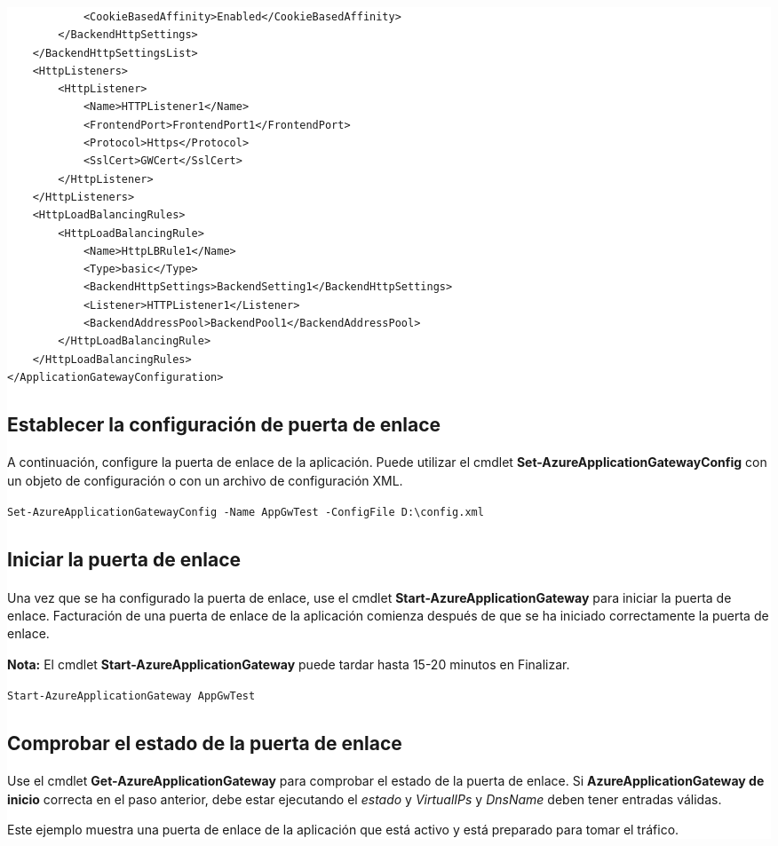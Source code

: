                 <CookieBasedAffinity>Enabled</CookieBasedAffinity>
            </BackendHttpSettings>
        </BackendHttpSettingsList>
        <HttpListeners>
            <HttpListener>
                <Name>HTTPListener1</Name>
                <FrontendPort>FrontendPort1</FrontendPort>
                <Protocol>Https</Protocol>
                <SslCert>GWCert</SslCert>
            </HttpListener>
        </HttpListeners>
        <HttpLoadBalancingRules>
            <HttpLoadBalancingRule>
                <Name>HttpLBRule1</Name>
                <Type>basic</Type>
                <BackendHttpSettings>BackendSetting1</BackendHttpSettings>
                <Listener>HTTPListener1</Listener>
                <BackendAddressPool>BackendPool1</BackendAddressPool>
            </HttpLoadBalancingRule>
        </HttpLoadBalancingRules>
    </ApplicationGatewayConfiguration>


## <a name="set-the-gateway-configuration"></a>Establecer la configuración de puerta de enlace

A continuación, configure la puerta de enlace de la aplicación. Puede utilizar el cmdlet **Set-AzureApplicationGatewayConfig** con un objeto de configuración o con un archivo de configuración XML.

    Set-AzureApplicationGatewayConfig -Name AppGwTest -ConfigFile D:\config.xml

## <a name="start-the-gateway"></a>Iniciar la puerta de enlace

Una vez que se ha configurado la puerta de enlace, use el cmdlet **Start-AzureApplicationGateway** para iniciar la puerta de enlace. Facturación de una puerta de enlace de la aplicación comienza después de que se ha iniciado correctamente la puerta de enlace.


**Nota:** El cmdlet **Start-AzureApplicationGateway** puede tardar hasta 15-20 minutos en Finalizar.

    Start-AzureApplicationGateway AppGwTest

## <a name="verify-the-gateway-status"></a>Comprobar el estado de la puerta de enlace

Use el cmdlet **Get-AzureApplicationGateway** para comprobar el estado de la puerta de enlace. Si **AzureApplicationGateway de inicio** correcta en el paso anterior, debe estar ejecutando el *estado* y *VirtualIPs* y *DnsName* deben tener entradas válidas.

Este ejemplo muestra una puerta de enlace de la aplicación que está activo y está preparado para tomar el tráfico.
